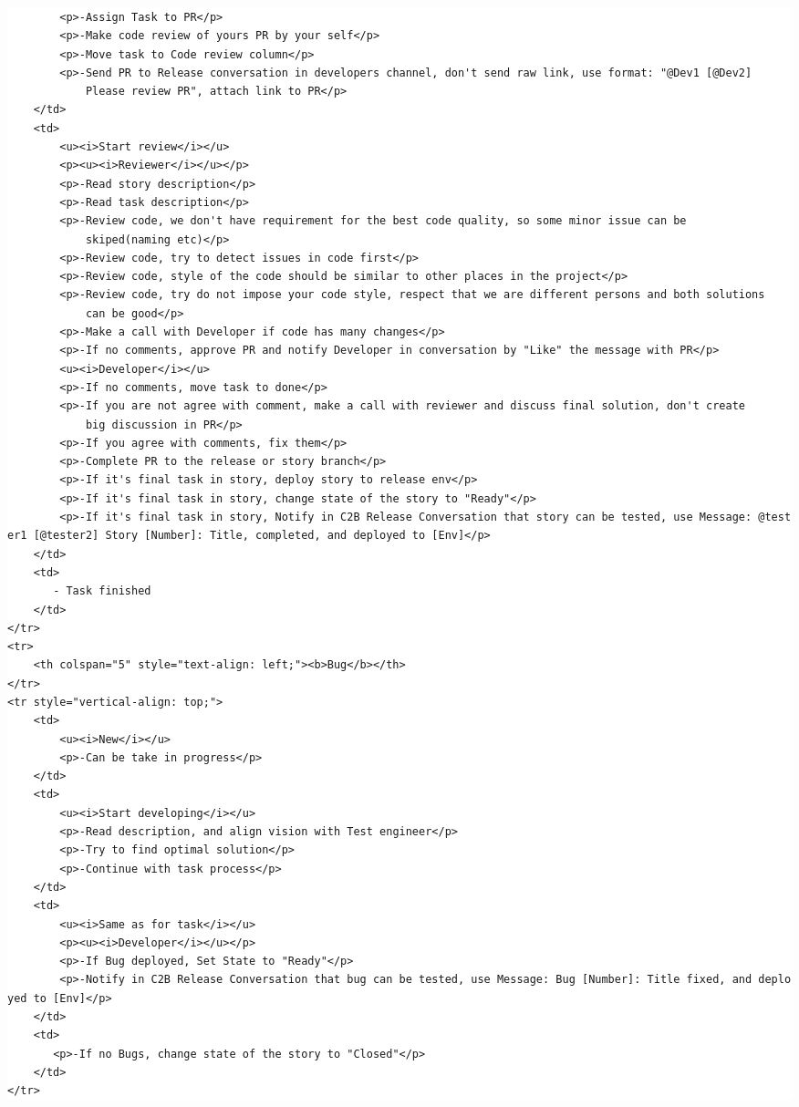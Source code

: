             <p>-Assign Task to PR</p>
            <p>-Make code review of yours PR by your self</p>
            <p>-Move task to Code review column</p>
            <p>-Send PR to Release conversation in developers channel, don't send raw link, use format: "@Dev1 [@Dev2]
                Please review PR", attach link to PR</p>
        </td>
        <td>
            <u><i>Start review</i></u>
            <p><u><i>Reviewer</i></u></p>
            <p>-Read story description</p>
            <p>-Read task description</p>
            <p>-Review code, we don't have requirement for the best code quality, so some minor issue can be
                skiped(naming etc)</p>
            <p>-Review code, try to detect issues in code first</p>
            <p>-Review code, style of the code should be similar to other places in the project</p>
            <p>-Review code, try do not impose your code style, respect that we are different persons and both solutions
                can be good</p>
            <p>-Make a call with Developer if code has many changes</p>
            <p>-If no comments, approve PR and notify Developer in conversation by "Like" the message with PR</p>
            <u><i>Developer</i></u>
            <p>-If no comments, move task to done</p>
            <p>-If you are not agree with comment, make a call with reviewer and discuss final solution, don't create
                big discussion in PR</p>
            <p>-If you agree with comments, fix them</p>
            <p>-Complete PR to the release or story branch</p>
            <p>-If it's final task in story, deploy story to release env</p>
            <p>-If it's final task in story, change state of the story to "Ready"</p>
            <p>-If it's final task in story, Notify in C2B Release Conversation that story can be tested, use Message: @tester1 [@tester2] Story [Number]: Title, completed, and deployed to [Env]</p>
        </td>
        <td>
           - Task finished
        </td>
    </tr>
    <tr>
        <th colspan="5" style="text-align: left;"><b>Bug</b></th>
    </tr>
    <tr style="vertical-align: top;">
        <td>
            <u><i>New</i></u>
            <p>-Can be take in progress</p>
        </td>
        <td>
            <u><i>Start developing</i></u>
            <p>-Read description, and align vision with Test engineer</p>
            <p>-Try to find optimal solution</p>
            <p>-Continue with task process</p>
        </td>
        <td>
            <u><i>Same as for task</i></u>
            <p><u><i>Developer</i></u></p>
            <p>-If Bug deployed, Set State to "Ready"</p>
            <p>-Notify in C2B Release Conversation that bug can be tested, use Message: Bug [Number]: Title fixed, and deployed to [Env]</p>
        </td>
        <td>
           <p>-If no Bugs, change state of the story to "Closed"</p>
        </td>
    </tr>
</table>